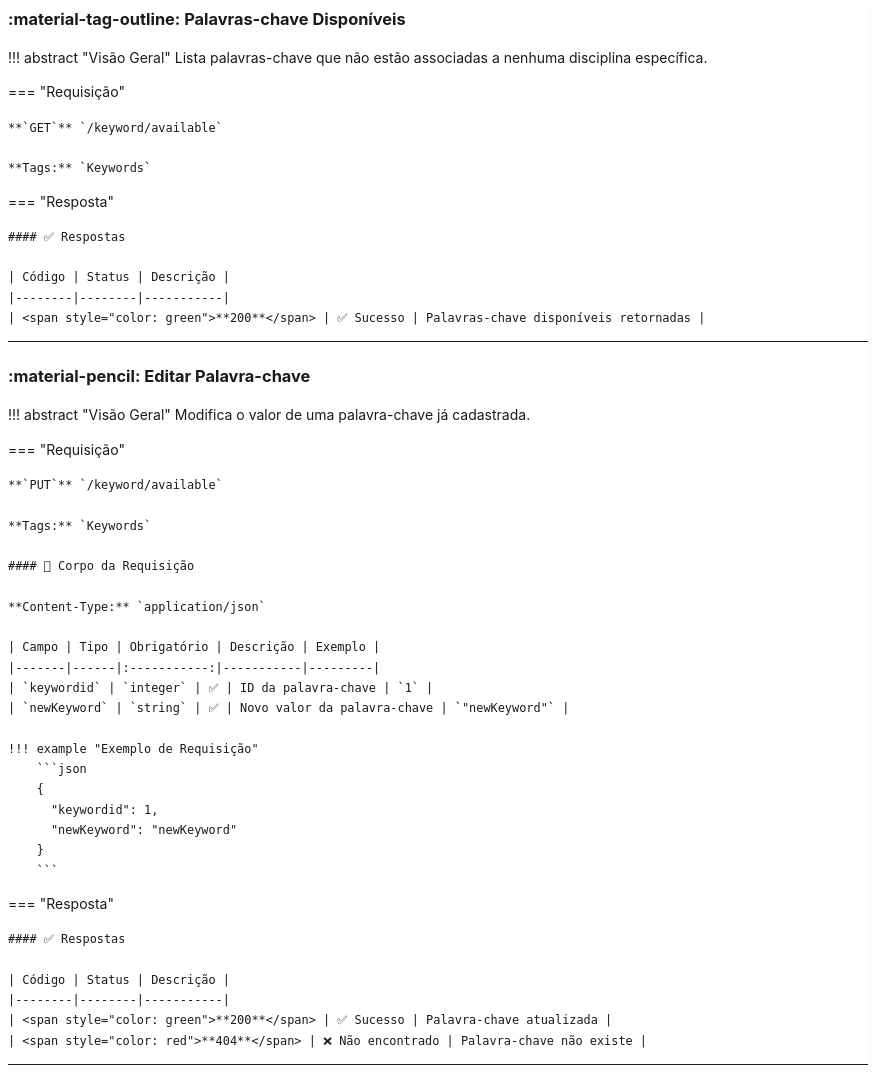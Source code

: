 
### :material-tag-outline: Palavras-chave Disponíveis

!!! abstract "Visão Geral"
Lista palavras-chave que não estão associadas a nenhuma disciplina específica.

=== "Requisição"

    **`GET`** `/keyword/available`

    **Tags:** `Keywords`

=== "Resposta"

    #### ✅ Respostas

    | Código | Status | Descrição |
    |--------|--------|-----------|
    | <span style="color: green">**200**</span> | ✅ Sucesso | Palavras-chave disponíveis retornadas |

---

### :material-pencil: Editar Palavra-chave

!!! abstract "Visão Geral"
Modifica o valor de uma palavra-chave já cadastrada.

=== "Requisição"

    **`PUT`** `/keyword/available`

    **Tags:** `Keywords`

    #### 📝 Corpo da Requisição

    **Content-Type:** `application/json`

    | Campo | Tipo | Obrigatório | Descrição | Exemplo |
    |-------|------|:-----------:|-----------|---------|
    | `keywordid` | `integer` | ✅ | ID da palavra-chave | `1` |
    | `newKeyword` | `string` | ✅ | Novo valor da palavra-chave | `"newKeyword"` |

    !!! example "Exemplo de Requisição"
        ```json
        {
          "keywordid": 1,
          "newKeyword": "newKeyword"
        }
        ```

=== "Resposta"

    #### ✅ Respostas

    | Código | Status | Descrição |
    |--------|--------|-----------|
    | <span style="color: green">**200**</span> | ✅ Sucesso | Palavra-chave atualizada |
    | <span style="color: red">**404**</span> | ❌ Não encontrado | Palavra-chave não existe |

---